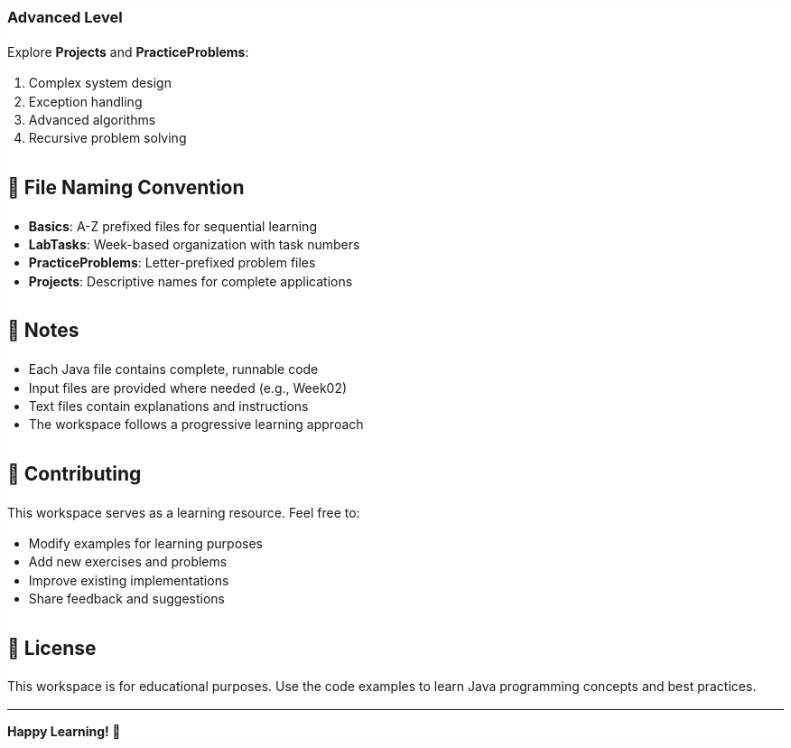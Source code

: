 ### Advanced Level
Explore **Projects** and **PracticeProblems**:
1. Complex system design
2. Exception handling
3. Advanced algorithms
4. Recursive problem solving

## 🔧 File Naming Convention

- **Basics**: A-Z prefixed files for sequential learning
- **LabTasks**: Week-based organization with task numbers
- **PracticeProblems**: Letter-prefixed problem files
- **Projects**: Descriptive names for complete applications

## 📝 Notes

- Each Java file contains complete, runnable code
- Input files are provided where needed (e.g., Week02)
- Text files contain explanations and instructions
- The workspace follows a progressive learning approach

## 🤝 Contributing

This workspace serves as a learning resource. Feel free to:
- Modify examples for learning purposes
- Add new exercises and problems
- Improve existing implementations
- Share feedback and suggestions

## 📄 License

This workspace is for educational purposes. Use the code examples to learn Java programming concepts and best practices.

---

**Happy Learning! 🎉**